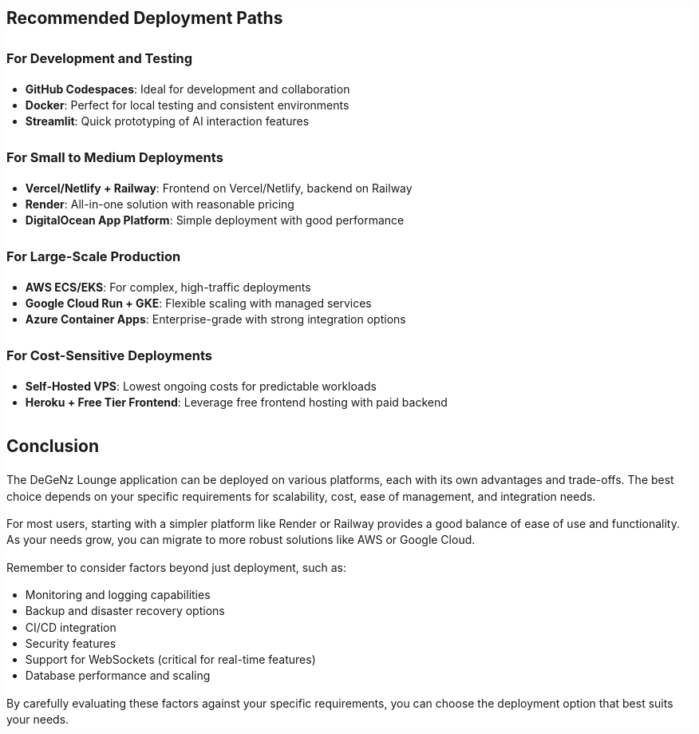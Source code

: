 ## Recommended Deployment Paths

### For Development and Testing
- **GitHub Codespaces**: Ideal for development and collaboration
- **Docker**: Perfect for local testing and consistent environments
- **Streamlit**: Quick prototyping of AI interaction features

### For Small to Medium Deployments
- **Vercel/Netlify + Railway**: Frontend on Vercel/Netlify, backend on Railway
- **Render**: All-in-one solution with reasonable pricing
- **DigitalOcean App Platform**: Simple deployment with good performance

### For Large-Scale Production
- **AWS ECS/EKS**: For complex, high-traffic deployments
- **Google Cloud Run + GKE**: Flexible scaling with managed services
- **Azure Container Apps**: Enterprise-grade with strong integration options

### For Cost-Sensitive Deployments
- **Self-Hosted VPS**: Lowest ongoing costs for predictable workloads
- **Heroku + Free Tier Frontend**: Leverage free frontend hosting with paid backend

## Conclusion

The DeGeNz Lounge application can be deployed on various platforms, each with its own advantages and trade-offs. The best choice depends on your specific requirements for scalability, cost, ease of management, and integration needs.

For most users, starting with a simpler platform like Render or Railway provides a good balance of ease of use and functionality. As your needs grow, you can migrate to more robust solutions like AWS or Google Cloud.

Remember to consider factors beyond just deployment, such as:
- Monitoring and logging capabilities
- Backup and disaster recovery options
- CI/CD integration
- Security features
- Support for WebSockets (critical for real-time features)
- Database performance and scaling

By carefully evaluating these factors against your specific requirements, you can choose the deployment option that best suits your needs.
